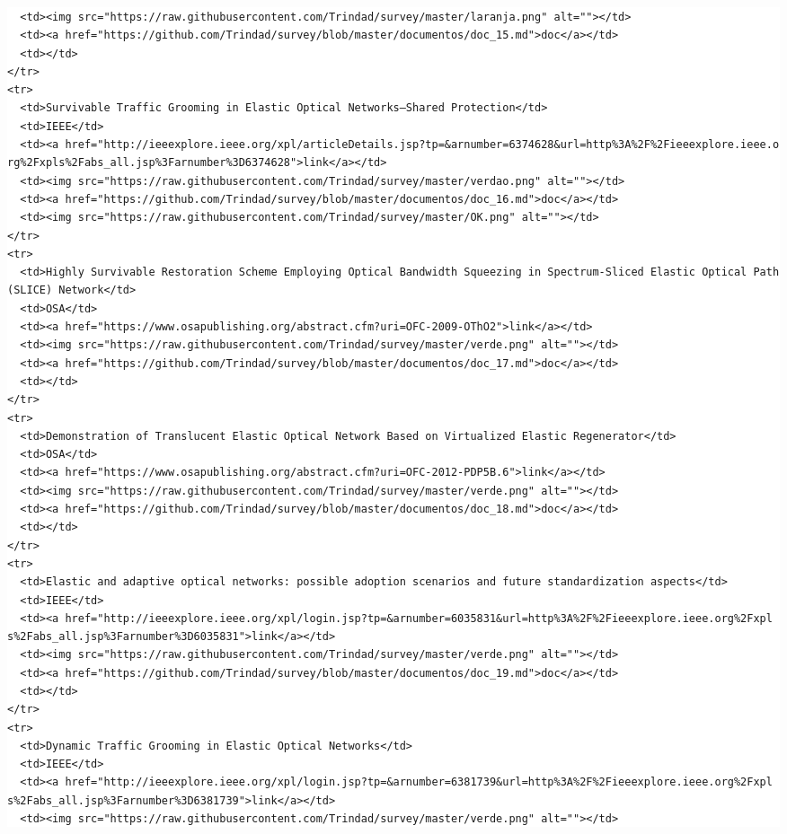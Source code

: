       <td><img src="https://raw.githubusercontent.com/Trindad/survey/master/laranja.png" alt=""></td>
      <td><a href="https://github.com/Trindad/survey/blob/master/documentos/doc_15.md">doc</a></td>
      <td></td>
    </tr>
    <tr>
      <td>Survivable Traffic Grooming in Elastic Optical Networks—Shared Protection</td>
      <td>IEEE</td>
      <td><a href="http://ieeexplore.ieee.org/xpl/articleDetails.jsp?tp=&arnumber=6374628&url=http%3A%2F%2Fieeexplore.ieee.org%2Fxpls%2Fabs_all.jsp%3Farnumber%3D6374628">link</a></td>
      <td><img src="https://raw.githubusercontent.com/Trindad/survey/master/verdao.png" alt=""></td>
      <td><a href="https://github.com/Trindad/survey/blob/master/documentos/doc_16.md">doc</a></td>
      <td><img src="https://raw.githubusercontent.com/Trindad/survey/master/OK.png" alt=""></td>
    </tr>
    <tr>
      <td>Highly Survivable Restoration Scheme Employing Optical Bandwidth Squeezing in Spectrum-Sliced Elastic Optical Path (SLICE) Network</td>
      <td>OSA</td>
      <td><a href="https://www.osapublishing.org/abstract.cfm?uri=OFC-2009-OThO2">link</a></td>
      <td><img src="https://raw.githubusercontent.com/Trindad/survey/master/verde.png" alt=""></td>
      <td><a href="https://github.com/Trindad/survey/blob/master/documentos/doc_17.md">doc</a></td>
      <td></td>
    </tr>
    <tr>
      <td>Demonstration of Translucent Elastic Optical Network Based on Virtualized Elastic Regenerator</td>
      <td>OSA</td>
      <td><a href="https://www.osapublishing.org/abstract.cfm?uri=OFC-2012-PDP5B.6">link</a></td>
      <td><img src="https://raw.githubusercontent.com/Trindad/survey/master/verde.png" alt=""></td>
      <td><a href="https://github.com/Trindad/survey/blob/master/documentos/doc_18.md">doc</a></td>
      <td></td>
    </tr>
    <tr>
      <td>Elastic and adaptive optical networks: possible adoption scenarios and future standardization aspects</td>
      <td>IEEE</td>
      <td><a href="http://ieeexplore.ieee.org/xpl/login.jsp?tp=&arnumber=6035831&url=http%3A%2F%2Fieeexplore.ieee.org%2Fxpls%2Fabs_all.jsp%3Farnumber%3D6035831">link</a></td>
      <td><img src="https://raw.githubusercontent.com/Trindad/survey/master/verde.png" alt=""></td>
      <td><a href="https://github.com/Trindad/survey/blob/master/documentos/doc_19.md">doc</a></td>
      <td></td>
    </tr>
    <tr>
      <td>Dynamic Traffic Grooming in Elastic Optical Networks</td>
      <td>IEEE</td>
      <td><a href="http://ieeexplore.ieee.org/xpl/login.jsp?tp=&arnumber=6381739&url=http%3A%2F%2Fieeexplore.ieee.org%2Fxpls%2Fabs_all.jsp%3Farnumber%3D6381739">link</a></td>
      <td><img src="https://raw.githubusercontent.com/Trindad/survey/master/verde.png" alt=""></td>